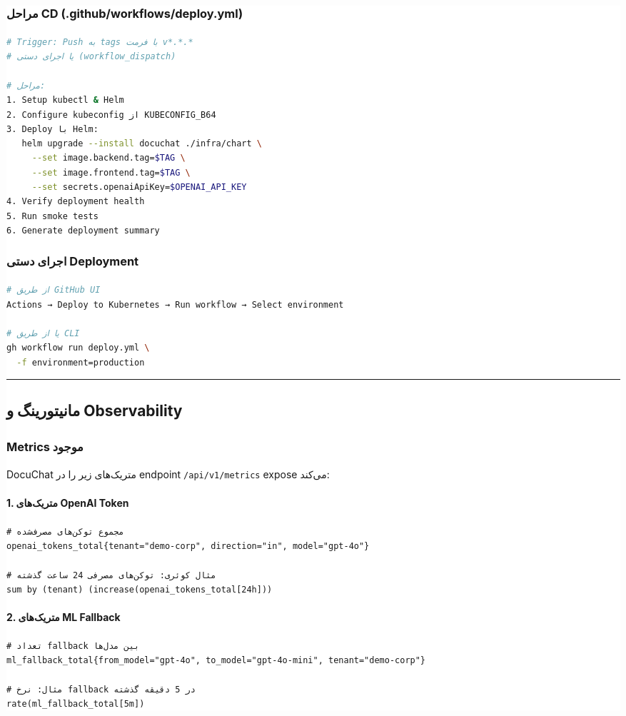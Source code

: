 ### مراحل CD (.github/workflows/deploy.yml)

```bash
# Trigger: Push به tags با فرمت v*.*.*
# یا اجرای دستی (workflow_dispatch)

# مراحل:
1. Setup kubectl & Helm
2. Configure kubeconfig از KUBECONFIG_B64
3. Deploy با Helm:
   helm upgrade --install docuchat ./infra/chart \
     --set image.backend.tag=$TAG \
     --set image.frontend.tag=$TAG \
     --set secrets.openaiApiKey=$OPENAI_API_KEY
4. Verify deployment health
5. Run smoke tests
6. Generate deployment summary
```

### اجرای دستی Deployment

```bash
# از طریق GitHub UI
Actions → Deploy to Kubernetes → Run workflow → Select environment

# یا از طریق CLI
gh workflow run deploy.yml \
  -f environment=production
```

---

## مانیتورینگ و Observability

### Metrics موجود

DocuChat متریک‌های زیر را در endpoint `/api/v1/metrics` expose می‌کند:

#### 1. متریک‌های OpenAI Token

```prometheus
# مجموع توکن‌های مصرف‌شده
openai_tokens_total{tenant="demo-corp", direction="in", model="gpt-4o"}

# مثال کوئری: توکن‌های مصرفی 24 ساعت گذشته
sum by (tenant) (increase(openai_tokens_total[24h]))
```

#### 2. متریک‌های ML Fallback

```prometheus
# تعداد fallback بین مدل‌ها
ml_fallback_total{from_model="gpt-4o", to_model="gpt-4o-mini", tenant="demo-corp"}

# مثال: نرخ fallback در 5 دقیقه گذشته
rate(ml_fallback_total[5m])
```
